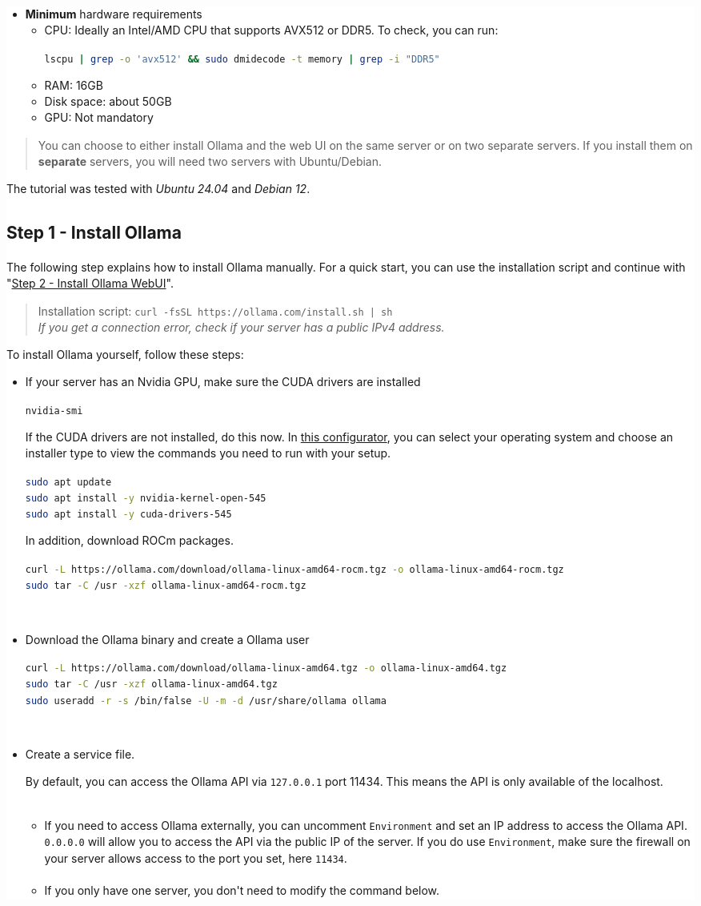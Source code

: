 * **Minimum** hardware requirements
  * CPU: Ideally an Intel/AMD CPU that supports AVX512 or DDR5. To check, you can run:
    ```bash
    lscpu | grep -o 'avx512' && sudo dmidecode -t memory | grep -i "DDR5"
    ```
  * RAM: 16GB
  * Disk space: about 50GB
  * GPU: Not mandatory

> You can choose to either install Ollama and the web UI on the same server or on two separate servers. If you install them on **separate** servers, you will need two servers with Ubuntu/Debian.

The tutorial was tested with *Ubuntu 24.04* and *Debian 12*.

## Step 1 - Install Ollama

The following step explains how to install Ollama manually. For a quick start, you can use the installation script and continue with "[Step 2 - Install Ollama WebUI](#step-2---install-open-webui)".

> Installation script: `curl -fsSL https://ollama.com/install.sh | sh`<br>
> *If you get a connection error, check if your server has a public IPv4 address.*

To install Ollama yourself, follow these steps:

* If your server has an Nvidia GPU, make sure the CUDA drivers are installed
  ```bash
  nvidia-smi
  ```
  If the CUDA drivers are not installed, do this now. In [this configurator](https://developer.nvidia.com/cuda-downloads), you can select your operating system and choose an installer type to view the commands you need to run with your setup.
  ```bash
  sudo apt update
  sudo apt install -y nvidia-kernel-open-545
  sudo apt install -y cuda-drivers-545
  ```
  In addition, download ROCm packages.
  ```bash
  curl -L https://ollama.com/download/ollama-linux-amd64-rocm.tgz -o ollama-linux-amd64-rocm.tgz
  sudo tar -C /usr -xzf ollama-linux-amd64-rocm.tgz
  ```

<br>

* Download the Ollama binary and create a Ollama user
  ```bash
  curl -L https://ollama.com/download/ollama-linux-amd64.tgz -o ollama-linux-amd64.tgz
  sudo tar -C /usr -xzf ollama-linux-amd64.tgz
  sudo useradd -r -s /bin/false -U -m -d /usr/share/ollama ollama
  ```

<br>

* Create a service file.  
  
  By default, you can access the Ollama API via `127.0.0.1` port 11434. This means the API is only available of the localhost.<br><br>
  * If you need to access Ollama externally, you can uncomment `Environment` and set an IP address to access the Ollama API. `0.0.0.0` will allow you to access the API via the public IP of the server. If you do use `Environment`, make sure the firewall on your server allows access to the port you set, here `11434`.<br><br>
  * If you only have one server, you don't need to modify the command below.
  